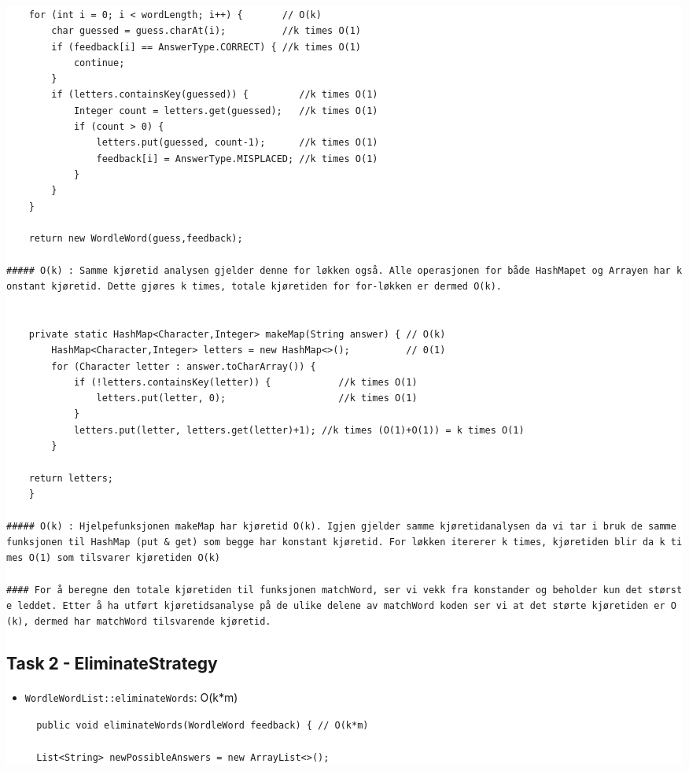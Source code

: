 
        for (int i = 0; i < wordLength; i++) {       // O(k)
            char guessed = guess.charAt(i);          //k times O(1)
            if (feedback[i] == AnswerType.CORRECT) { //k times O(1)
                continue;
            }
            if (letters.containsKey(guessed)) {         //k times O(1)
                Integer count = letters.get(guessed);   //k times O(1)
                if (count > 0) {
                    letters.put(guessed, count-1);      //k times O(1)
                    feedback[i] = AnswerType.MISPLACED; //k times O(1)
                }
            }
        }

        return new WordleWord(guess,feedback);

    ##### O(k) : Samme kjøretid analysen gjelder denne for løkken også. Alle operasjonen for både HashMapet og Arrayen har konstant kjøretid. Dette gjøres k times, totale kjøretiden for for-løkken er dermed O(k).


        private static HashMap<Character,Integer> makeMap(String answer) { // O(k)
            HashMap<Character,Integer> letters = new HashMap<>();          // 0(1)
            for (Character letter : answer.toCharArray()) {
                if (!letters.containsKey(letter)) {            //k times O(1)
                    letters.put(letter, 0);                    //k times O(1)
                }
                letters.put(letter, letters.get(letter)+1); //k times (O(1)+O(1)) = k times O(1)
            }

        return letters; 
        }
     
    ##### O(k) : Hjelpefunksjonen makeMap har kjøretid O(k). Igjen gjelder samme kjøretidanalysen da vi tar i bruk de samme funksjonen til HashMap (put & get) som begge har konstant kjøretid. For løkken itererer k times, kjøretiden blir da k times O(1) som tilsvarer kjøretiden O(k)

    #### For å beregne den totale kjøretiden til funksjonen matchWord, ser vi vekk fra konstander og beholder kun det største leddet. Etter å ha utført kjøretidsanalyse på de ulike delene av matchWord koden ser vi at det størte kjøretiden er O(k), dermed har matchWord tilsvarende kjøretid.

## Task 2 - EliminateStrategy
* `WordleWordList::eliminateWords`: O(k*m)

        public void eliminateWords(WordleWord feedback) { // O(k*m)

        List<String> newPossibleAnswers = new ArrayList<>();
    